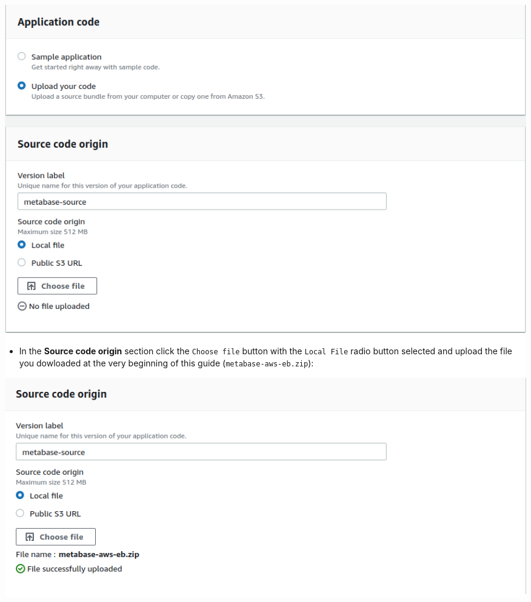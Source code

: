 ![Elastic Beanstalk Base Configuration](images/EBUploadYourCode.png)

- In the **Source code origin** section click the `Choose file` button with the `Local File` radio button selected and upload the file you dowloaded at the very beginning of this guide (`metabase-aws-eb.zip`):

![Elastic Beanstalk Base Configuration](images/EBUploadZipFile.png)
